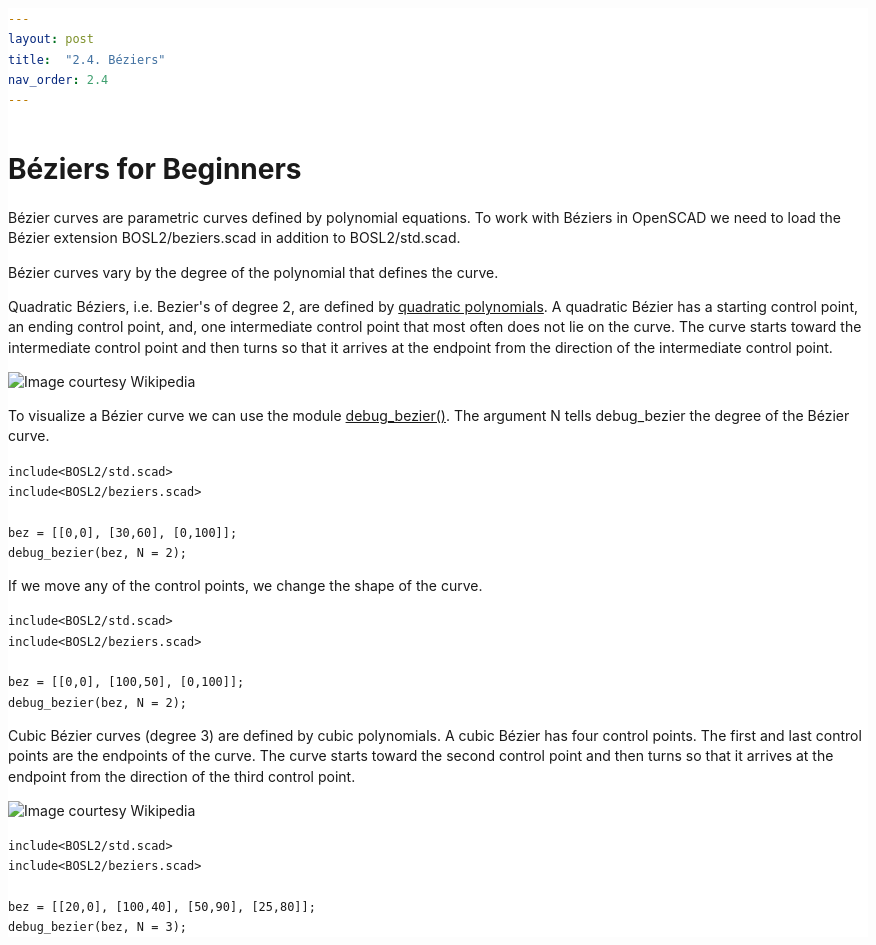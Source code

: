 ```yaml
---
layout: post
title:  "2.4. Béziers"
nav_order: 2.4
---
```

# Béziers for Beginners

Bézier curves are parametric curves defined by polynomial equations. To work with Béziers in OpenSCAD we need to load the Bézier extension BOSL2/beziers.scad in addition to BOSL2/std.scad.

Bézier curves vary by the degree of the polynomial that defines the curve.

Quadratic Béziers, i.e. Bezier's of degree 2, are defined by [quadratic polynomials](https://en.wikipedia.org/wiki/Quadratic_polynomial).  A quadratic Bézier has a starting control point, an ending control point, and, one intermediate control point that most often does not lie on the curve.  The curve starts toward the intermediate control point and then turns so that it arrives at the endpoint from the direction of the intermediate control point.

![Image courtesy Wikipedia](images/bezier_2_big.gif "Quadratic Bézier Animation courtesy Wikipedia")



To visualize a Bézier curve we can use the module [debug_bezier()](https://github.com/BelfrySCAD/BOSL2/wiki/beziers.scad#module-debug_bezier). The argument N tells debug_bezier the degree of the Bézier curve.

```openscad-2D
include<BOSL2/std.scad> 
include<BOSL2/beziers.scad>

bez = [[0,0], [30,60], [0,100]];
debug_bezier(bez, N = 2);
```

If we move any of the control points, we change the shape of the curve.

```openscad-2D
include<BOSL2/std.scad>
include<BOSL2/beziers.scad>

bez = [[0,0], [100,50], [0,100]];
debug_bezier(bez, N = 2);
```

Cubic Bézier curves (degree 3) are defined by cubic polynomials. A cubic Bézier has four control points.  The first and last control points are the endpoints of the curve.  The curve starts toward the second control point and then turns so that it arrives at the endpoint from the direction of the third control point.

![Image courtesy Wikipedia](images/bezier_3_big.gif "Cubic Bézier Animation courtesy Wikipedia")

```openscad-2D
include<BOSL2/std.scad>
include<BOSL2/beziers.scad>

bez = [[20,0], [100,40], [50,90], [25,80]];
debug_bezier(bez, N = 3);
```
